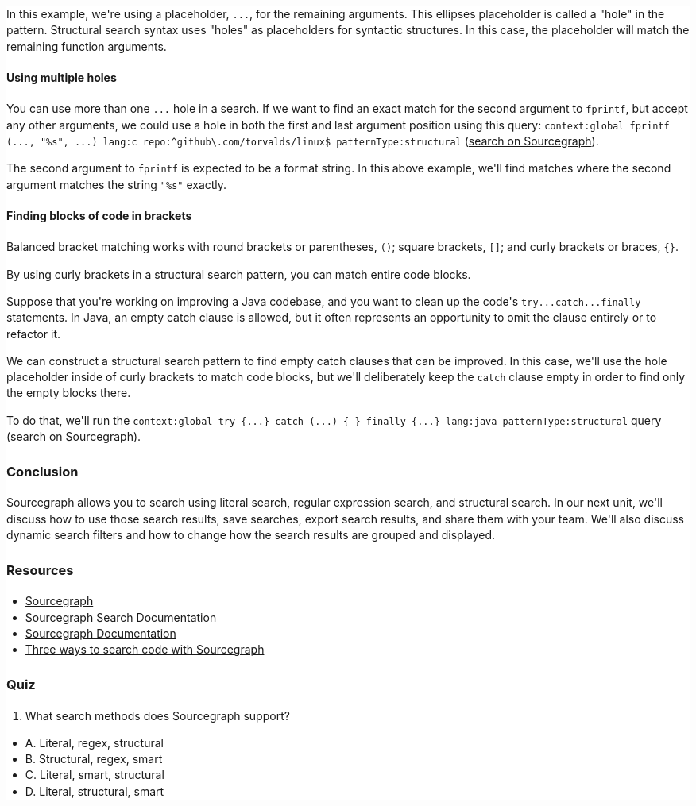In this example, we're using a placeholder, `...`, for the remaining arguments. This ellipses placeholder is called a "hole" in the pattern. Structural search syntax uses "holes" as placeholders for syntactic structures. In this case, the placeholder will match the remaining function arguments.

#### Using multiple holes

You can use more than one `...` hole in a search. If we want to find an exact match for the second argument to `fprintf`, but accept any other arguments, we could use a hole in both the first and last argument position using this query: `context:global fprintf(..., "%s", ...) lang:c repo:^github\.com/torvalds/linux$ patternType:structural` ([search on Sourcegraph](https://sourcegraph.com/search?q=fprintf(...%2C+"%s"%2C+...)+lang%3Ac+repo%3A^github\.com%2Ftorvalds%2Flinux%24+patternType%3Astructural)).

The second argument to `fprintf` is expected to be a format string. In this above example, we'll find matches where the second argument matches the string `"%s"` exactly.

#### Finding blocks of code in brackets

Balanced bracket matching works with round brackets or parentheses, `()`; square brackets, `[]`; and curly brackets or braces, `{}`.

By using curly brackets in a structural search pattern, you can match entire code blocks.

Suppose that you're working on improving a Java codebase, and you want to clean up the code's `try...catch...finally` statements. In Java, an empty catch clause is allowed, but it often represents an opportunity to omit the clause entirely or to refactor it.

We can construct a structural search pattern to find empty catch clauses that can be improved. In this case, we'll use the hole placeholder inside of curly brackets to match code blocks, but we'll deliberately keep the `catch` clause empty in order to find only the empty blocks there.

To do that, we'll run the `context:global try {...} catch (...) { } finally {...} lang:java patternType:structural` query ([search on Sourcegraph](https://sourcegraph.com/search?q=context:global+try+{...}+catch+(...)+{+}+finally+{...}+lang:java&patternType=structural)).

### Conclusion

Sourcegraph allows you to search using literal search, regular expression search, and structural search. In our next unit, we'll discuss how to use those search results, save searches, export search results, and share them with your team. We'll also discuss dynamic search filters and how to change how the search results are grouped and displayed.

### Resources

- [Sourcegraph](https://sourcegraph.com)
- [Sourcegraph Search Documentation](https://docs.sourcegraph.com/code_search/reference/queries#search-pattern-syntax) 
- [Sourcegraph Documentation](https://docs.sourcegraph.com)
- [Three ways to search code with Sourcegraph](https://learn.sourcegraph.com/three-ways-to-search-code-with-sourcegraph)

### Quiz

1. What search methods does Sourcegraph support?
- A. Literal, regex, structural
- B. Structural, regex, smart
- C. Literal, smart, structural
- D. Literal, structural, smart
